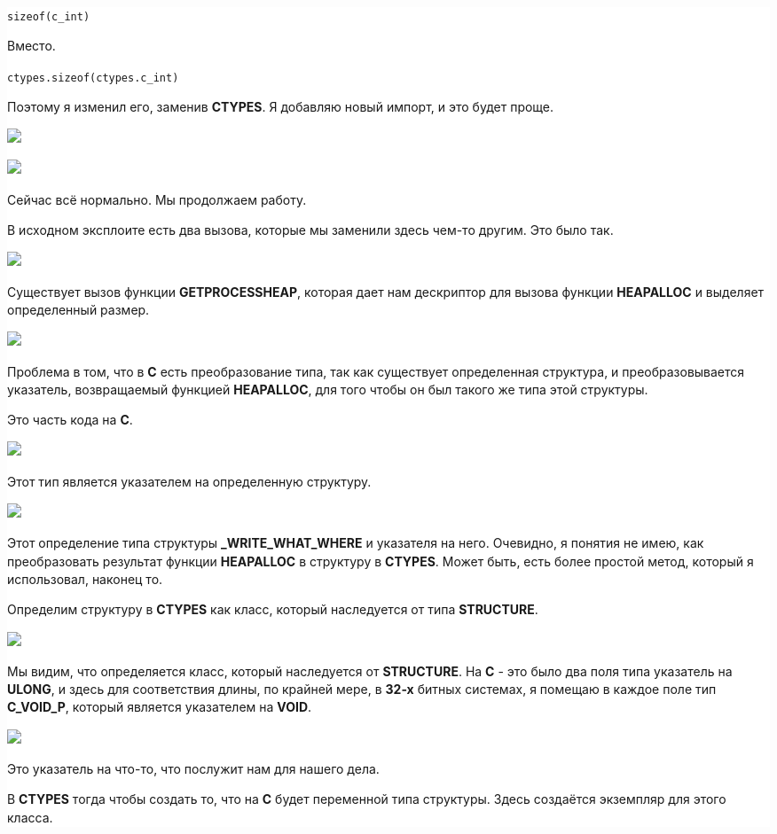 ```python
sizeof(c_int)
```

Вместо.

```python
ctypes.sizeof(ctypes.c_int)
```

Поэтому я изменил его, заменив **CTYPES**. Я добавляю новый импорт, и это будет проще.

![](.gitbook/assets/60/05.png)

![](.gitbook/assets/60/06.png)

Сейчас всё нормально. Мы продолжаем работу.

В исходном эксплоите есть два вызова, которые мы заменили здесь чем-то другим. Это было так.

![](.gitbook/assets/60/07.png)

Существует вызов функции **GETPROCESSHEAP**, которая дает нам дескриптор для вызова функции **HEAPALLOC** и выделяет определенный размер.

![](.gitbook/assets/60/08.png)

Проблема в том, что в **C** есть преобразование типа, так как существует определенная структура, и преобразовывается указатель, возвращаемый функцией **HEAPALLOC**, для того чтобы он был такого же типа этой структуры.

Это часть кода на **C**.

![](.gitbook/assets/60/09.png)

Этот тип является указателем на определенную структуру.

![](.gitbook/assets/60/10.png)

Этот определение типа структуры **\_WRITE\_WHAT\_WHERE** и указателя на него. Очевидно, я понятия не имею, как преобразовать результат функции **HEAPALLOC** в структуру в **CTYPES**. Может быть, есть более простой метод, который я использовал, наконец то.

Определим структуру в **CTYPES** как класс, который наследуется от типа **STRUCTURE**.

![](.gitbook/assets/60/11.png)

Мы видим, что определяется класс, который наследуется от **STRUCTURE**. На **C** - это было два поля типа указатель на **ULONG**, и здесь для соответствия длины, по крайней мере, в **32-х** битных системах, я помещаю в каждое поле тип **C\_VOID\_P**, который является указателем на **VOID**.

![](.gitbook/assets/60/12.png)

Это указатель на что-то, что послужит нам для нашего дела.

В **CTYPES** тогда чтобы создать то, что на **C** будет переменной типа структуры. Здесь создаётся экземпляр для этого класса.
